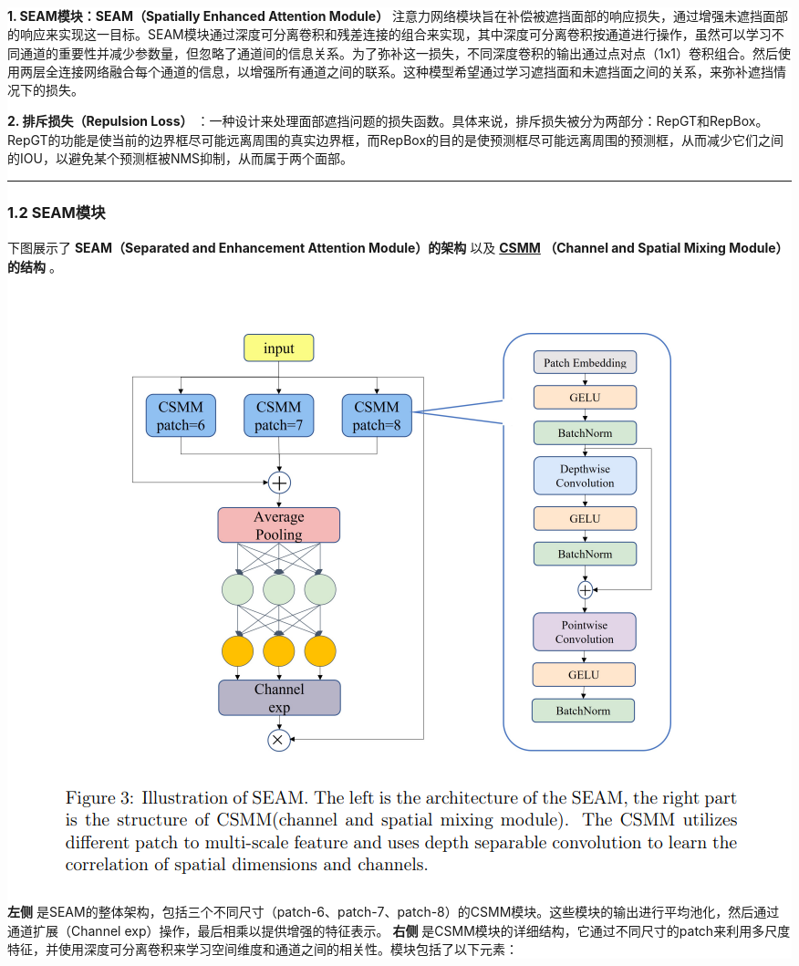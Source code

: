 **1. SEAM模块：SEAM（Spatially Enhanced Attention Module）** 注意力网络模块旨在补偿被遮挡面部的响应损失，通过增强未遮挡面部的响应来实现这一目标。SEAM模块通过深度可分离卷积和残差连接的组合来实现，其中深度可分离卷积按通道进行操作，虽然可以学习不同通道的重要性并减少参数量，但忽略了通道间的信息关系。为了弥补这一损失，不同深度卷积的输出通过点对点（1x1）卷积组合。然后使用两层全连接网络融合每个通道的信息，以增强所有通道之间的联系。这种模型希望通过学习遮挡面和未遮挡面之间的关系，来弥补遮挡情况下的损失。

**2. 排斥损失（Repulsion Loss）** ：一种设计来处理面部遮挡问题的损失函数。具体来说，排斥损失被分为两部分：RepGT和RepBox。RepGT的功能是使当前的边界框尽可能远离周围的真实边界框，而RepBox的目的是使预测框尽可能远离周围的预测框，从而减少它们之间的IOU，以避免某个预测框被NMS抑制，从而属于两个面部。

---

### 1.2 **SEAM模块** 

下图展示了 **SEAM（Separated and Enhancement Attention Module）的架构** 以及 **[CSMM](https://zhida.zhihu.com/search?content_id=244606480&content_type=Article&match_order=1&q=CSMM&zhida_source=entity) （Channel and Spatial Mixing Module）的结构** 。



 <img src="./assets/47_2.png" alt="" style="max-height:654px; box-sizing:content-box;" />

**左侧** 是SEAM的整体架构，包括三个不同尺寸（patch-6、patch-7、patch-8）的CSMM模块。这些模块的输出进行平均池化，然后通过通道扩展（Channel exp）操作，最后相乘以提供增强的特征表示。 **右侧** 是CSMM模块的详细结构，它通过不同尺寸的patch来利用多尺度特征，并使用深度可分离卷积来学习空间维度和通道之间的相关性。模块包括了以下元素：
